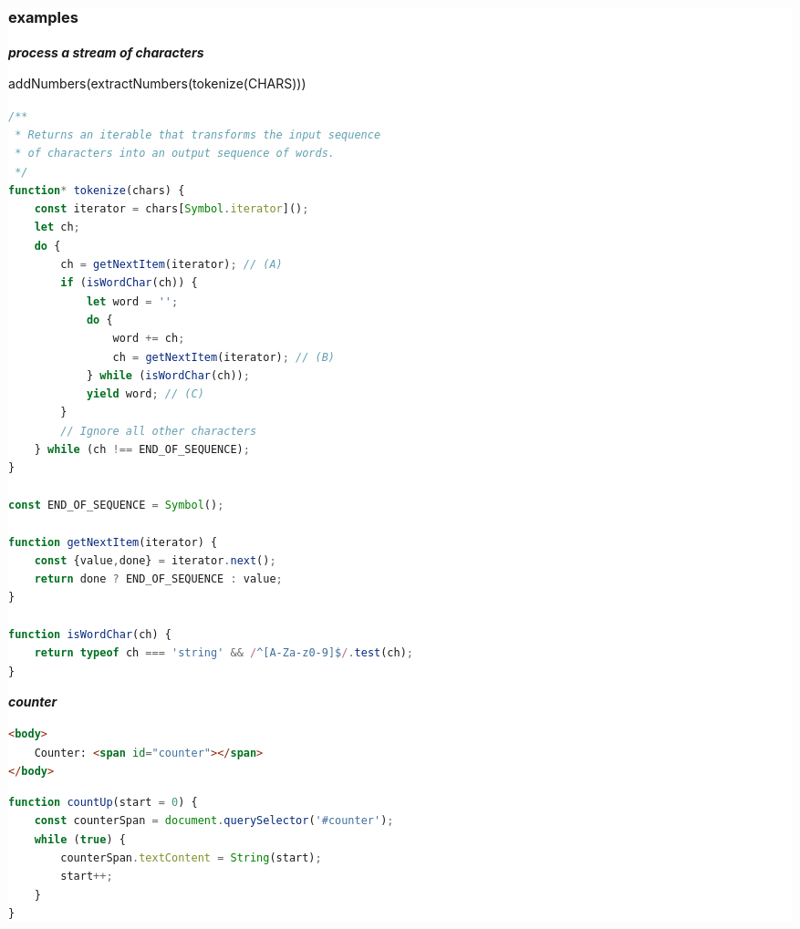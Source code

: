 ### examples

***process a stream of characters***

addNumbers(extractNumbers(tokenize(CHARS)))

```js
/**
 * Returns an iterable that transforms the input sequence
 * of characters into an output sequence of words.
 */
function* tokenize(chars) {
    const iterator = chars[Symbol.iterator]();
    let ch;
    do {
        ch = getNextItem(iterator); // (A)
        if (isWordChar(ch)) {
            let word = '';
            do {
                word += ch;
                ch = getNextItem(iterator); // (B)
            } while (isWordChar(ch));
            yield word; // (C)
        }
        // Ignore all other characters
    } while (ch !== END_OF_SEQUENCE);
}

const END_OF_SEQUENCE = Symbol();

function getNextItem(iterator) {
    const {value,done} = iterator.next();
    return done ? END_OF_SEQUENCE : value;
}

function isWordChar(ch) {
    return typeof ch === 'string' && /^[A-Za-z0-9]$/.test(ch);
}
```

***counter***

```html
<body>
    Counter: <span id="counter"></span>
</body>
```

```js
function countUp(start = 0) {
    const counterSpan = document.querySelector('#counter');
    while (true) {
        counterSpan.textContent = String(start);
        start++;
    }
}
```
